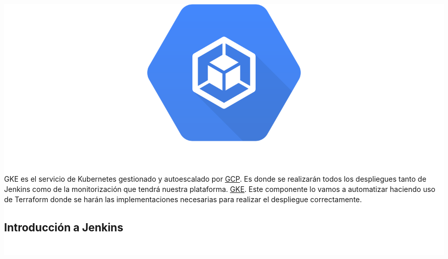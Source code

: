 <h1 align="center"><img src="./img/gke-header.png" width="300"/></h1>
<br/>

GKE es el servicio de Kubernetes gestionado y autoescalado por [GCP](https://cloud.google.com/). Es donde se realizarán todos los despliegues tanto de Jenkins como de la monitorización que tendrá nuestra plataforma. [GKE](https://cloud.google.com/kubernetes-engine).
Este componente lo vamos a automatizar haciendo uso de Terraform donde se harán las implementaciones necesarias para realizar el despliegue correctamente.

## **Introducción a Jenkins**

<br/>
